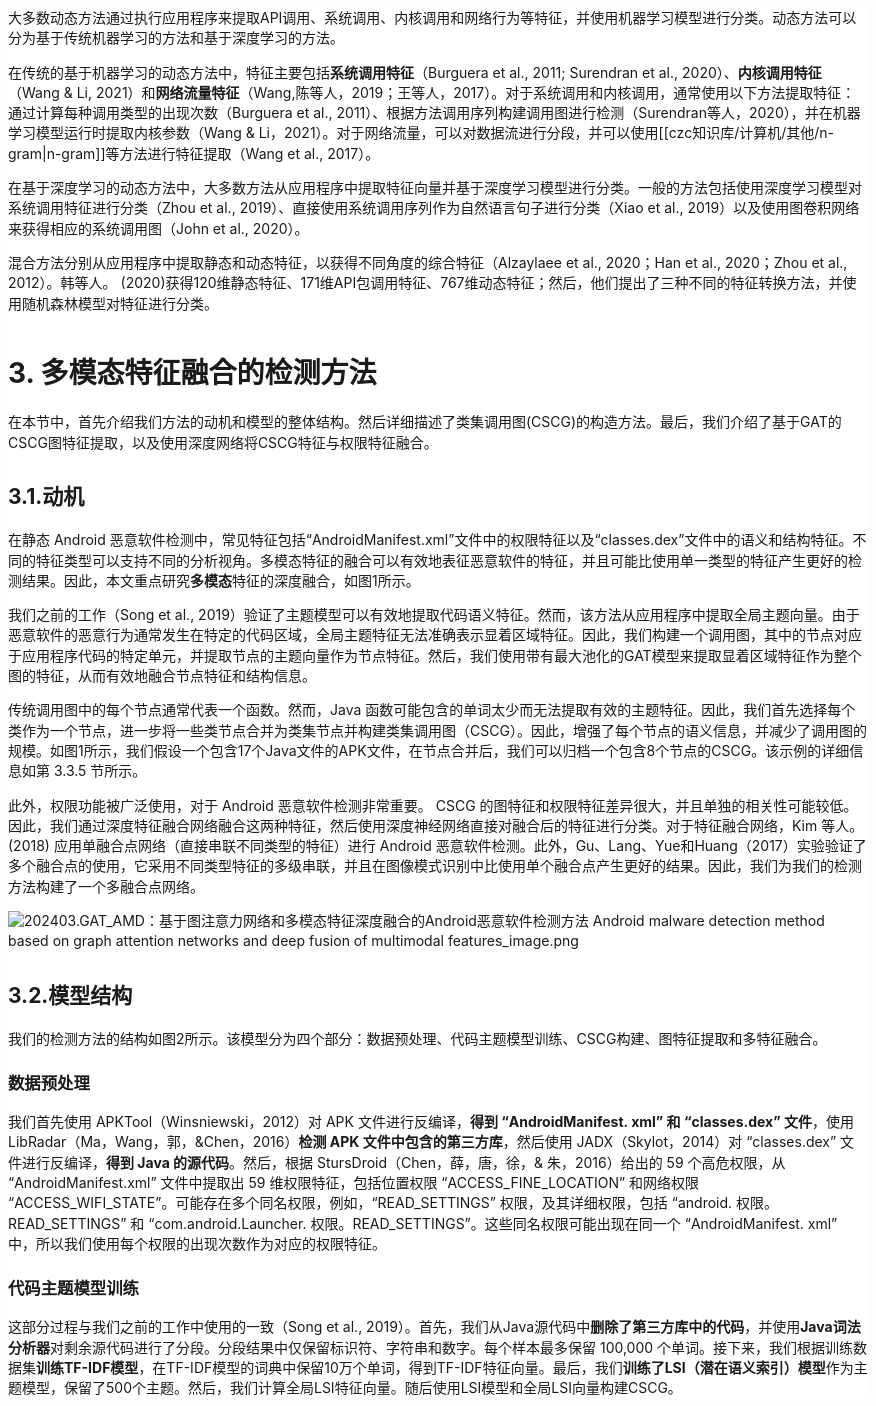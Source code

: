 大多数动态方法通过执行应用程序来提取API调用、系统调用、内核调用和网络行为等特征，并使用机器学习模型进行分类。动态方法可以分为基于传统机器学习的方法和基于深度学习的方法。

在传统的基于机器学习的动态方法中，特征主要包括**系统调用特征**（Burguera et al., 2011; Surendran et al., 2020）、**内核调用特征**（Wang & Li, 2021）和**网络流量特征**（Wang,陈等人，2019；王等人，2017）。对于系统调用和内核调用，通常使用以下方法提取特征：通过计算每种调用类型的出现次数（Burguera et al., 2011）、根据方法调用序列构建调用图进行检测（Surendran等人，2020），并在机器学习模型运行时提取内核参数（Wang & Li，2021）。对于网络流量，可以对数据流进行分段，并可以使用[[czc知识库/计算机/其他/n-gram\|n-gram]]等方法进行特征提取（Wang et al., 2017）。

在基于深度学习的动态方法中，大多数方法从应用程序中提取特征向量并基于深度学习模型进行分类。一般的方法包括使用深度学习模型对系统调用特征进行分类（Zhou et al., 2019）、直接使用系统调用序列作为自然语言句子进行分类（Xiao et al., 2019）以及使用图卷积网络来获得相应的系统调用图（John et al., 2020）。

混合方法分别从应用程序中提取静态和动态特征，以获得不同角度的综合特征（Alzaylaee et al., 2020；Han et al., 2020；Zhou et al., 2012）。韩等人。 (2020)获得120维静态特征、171维API包调用特征、767维动态特征；然后，他们提出了三种不同的特征转换方法，并使用随机森林模型对特征进行分类。

# 3. 多模态特征融合的检测方法

在本节中，首先介绍我们方法的动机和模型的整体结构。然后详细描述了类集调用图(CSCG)的构造方法。最后，我们介绍了基于GAT的CSCG图特征提取，以及使用深度网络将CSCG特征与权限特征融合。

## 3.1.动机

在静态 Android 恶意软件检测中，常见特征包括“AndroidManifest.xml”文件中的权限特征以及“classes.dex”文件中的语义和结构特征。不同的特征类型可以支持不同的分析视角。多模态特征的融合可以有效地表征恶意软件的特征，并且可能比使用单一类型的特征产生更好的检测结果。因此，本文重点研究**多模态**特征的深度融合，如图1所示。

我们之前的工作（Song et al., 2019）验证了主题模型可以有效地提取代码语义特征。然而，该方法从应用程序中提取全局主题向量。由于恶意软件的恶意行为通常发生在特定的代码区域，全局主题特征无法准确表示显着区域特征。因此，我们构建一个调用图，其中的节点对应于应用程序代码的特定单元，并提取节点的主题向量作为节点特征。然后，我们使用带有最大池化的GAT模型来提取显着区域特征作为整个图的特征，从而有效地融合节点特征和结构信息。

传统调用图中的每个节点通常代表一个函数。然而，Java 函数可能包含的单词太少而无法提取有效的主题特征。因此，我们首先选择每个类作为一个节点，进一步将一些类节点合并为类集节点并构建类集调用图（CSCG）。因此，增强了每个节点的语义信息，并减少了调用图的规模。如图1所示，我们假设一个包含17个Java文件的APK文件，在节点合并后，我们可以归档一个包含8个节点的CSCG。该示例的详细信息如第 3.3.5 节所示。

此外，权限功能被广泛使用，对于 Android 恶意软件检测非常重要。 CSCG 的图特征和权限特征差异很大，并且单独的相关性可能较低。因此，我们通过深度特征融合网络融合这两种特征，然后使用深度神经网络直接对融合后的特征进行分类。对于特征融合网络，Kim 等人。 (2018) 应用单融合点网络（直接串联不同类型的特征）进行 Android 恶意软件检测。此外，Gu、Lang、Yue和Huang（2017）实验验证了多个融合点的使用，它采用不同类型特征的多级串联，并且在图像模式识别中比使用单个融合点产生更好的结果。因此，我们为我们的检测方法构建了一个多融合点网络。

![202403.GAT_AMD：基于图注意力网络和多模态特征深度融合的Android恶意软件检测方法 Android malware detection method based on graph attention networks and deep fusion of multimodal features_image.png](/img/user/czc%E7%9F%A5%E8%AF%86%E5%BA%93/%E6%9D%82%E4%B8%83%E6%9D%82%E5%85%AB/9-%E9%99%84%E4%BB%B6/%E9%99%84%E4%BB%B6/202403.GAT_AMD%EF%BC%9A%E5%9F%BA%E4%BA%8E%E5%9B%BE%E6%B3%A8%E6%84%8F%E5%8A%9B%E7%BD%91%E7%BB%9C%E5%92%8C%E5%A4%9A%E6%A8%A1%E6%80%81%E7%89%B9%E5%BE%81%E6%B7%B1%E5%BA%A6%E8%9E%8D%E5%90%88%E7%9A%84Android%E6%81%B6%E6%84%8F%E8%BD%AF%E4%BB%B6%E6%A3%80%E6%B5%8B%E6%96%B9%E6%B3%95%20Android%20malware%20detection%20method%20based%20on%20graph%20attention%20networks%20and%20deep%20fusion%20of%20multimodal%20features_image.png)

## 3.2.模型结构

我们的检测方法的结构如图2所示。该模型分为四个部分：数据预处理、代码主题模型训练、CSCG构建、图特征提取和多特征融合。

### 数据预处理
我们首先使用 APKTool（Winsniewski，2012）对 APK 文件进行反编译，**得到 “AndroidManifest. xml” 和 “classes.dex” 文件**，使用 LibRadar（Ma，Wang，郭，&Chen，2016）**检测 APK 文件中包含的第三方库**，然后使用 JADX（Skylot，2014）对 “classes.dex” 文件进行反编译，**得到 Java 的源代码**。然后，根据 StursDroid（Chen，薛，唐，徐，& 朱，2016）给出的 59 个高危权限，从 “AndroidManifest.xml” 文件中提取出 59 维权限特征，包括位置权限 “ACCESS_FINE_LOCATION” 和网络权限 “ACCESS_WIFI_STATE”。可能存在多个同名权限，例如，“READ_SETTINGS” 权限，及其详细权限，包括 “android. 权限。READ_SETTINGS” 和 “com.android.Launcher. 权限。READ_SETTINGS”。这些同名权限可能出现在同一个 “AndroidManifest. xml” 中，所以我们使用每个权限的出现次数作为对应的权限特征。

### 代码主题模型训练
这部分过程与我们之前的工作中使用的一致（Song et al., 2019）。首先，我们从Java源代码中**删除了第三方库中的代码**，并使用**Java词法分析器**对剩余源代码进行了分段。分段结果中仅保留标识符、字符串和数字。每个样本最多保留 100,000 个单词。接下来，我们根据训练数据集**训练TF-IDF模型**，在TF-IDF模型的词典中保留10万个单词，得到TF-IDF特征向量。最后，我们**训练了LSI（潜在语义索引）模型**作为主题模型，保留了500个主题。然后，我们计算全局LSI特征向量。随后使用LSI模型和全局LSI向量构建CSCG。


[^1]: 这里设计了一种**自适应算法**来自动计算特定apk的节点尺寸`k`，算法对apk文件的类调用图按比例所见，从而有效保留结构和大小信息
[^2]: **Java词法分析器**对剩余源代码进行分段。分段结果中仅保留标识符、字符串和数字。每个样本最多保留 100,000 个单词。